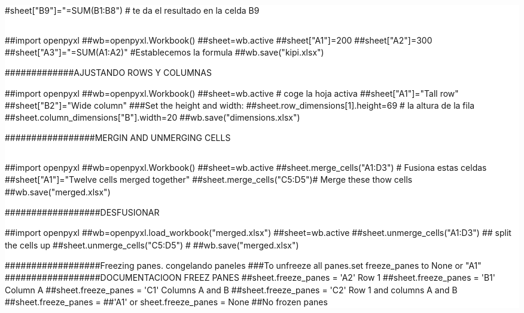 #sheet["B9"]="=SUM(B1:B8")    # te da el resultado en la celda B9
##
##import openpyxl
##wb=openpyxl.Workbook()
##sheet=wb.active
##sheet["A1"]=200
##sheet["A2"]=300
##sheet["A3"]="=SUM(A1:A2)" #Establecemos la formula
##wb.save("kipi.xlsx")




#############AJUSTANDO ROWS Y COLUMNAS

##import openpyxl
##wb=openpyxl.Workbook()
##sheet=wb.active    # coge la hoja activa
##sheet["A1"]="Tall row"
##sheet["B2"]="Wide column"
###Set the height and width:
##sheet.row_dimensions[1].height=69 # la altura de la fila
##sheet.column_dimensions["B"].width=20
##wb.save("dimensions.xlsx")






#################MERGIN AND UNMERGING CELLS
##
##import openpyxl
##wb=openpyxl.Workbook()
##sheet=wb.active
##sheet.merge_cells("A1:D3")  # Fusiona estas celdas
##sheet["A1"]="Twelve cells merged together"
##sheet.merge_cells("C5:D5")# Merge these thow cells
##wb.save("merged.xlsx")





##################DESFUSIONAR

##import openpyxl
##wb=openpyxl.load_workbook("merged.xlsx")
##sheet=wb.active
##sheet.unmerge_cells("A1:D3") ## split the cells up
##sheet.unmerge_cells("C5:D5") #
##wb.save("merged.xlsx")


##################Freezing panes. congelando paneles
###To unfreeze all panes.set freeze_panes to None or "A1"
##################DOCUMENTACIOON FREEZ PANES
##sheet.freeze_panes = 'A2' Row 1
##sheet.freeze_panes = 'B1' Column A
##sheet.freeze_panes = 'C1' Columns A and B
##sheet.freeze_panes = 'C2' Row 1 and columns A and B
##sheet.freeze_panes =
##'A1' or sheet.freeze_panes = None
##No frozen panes
